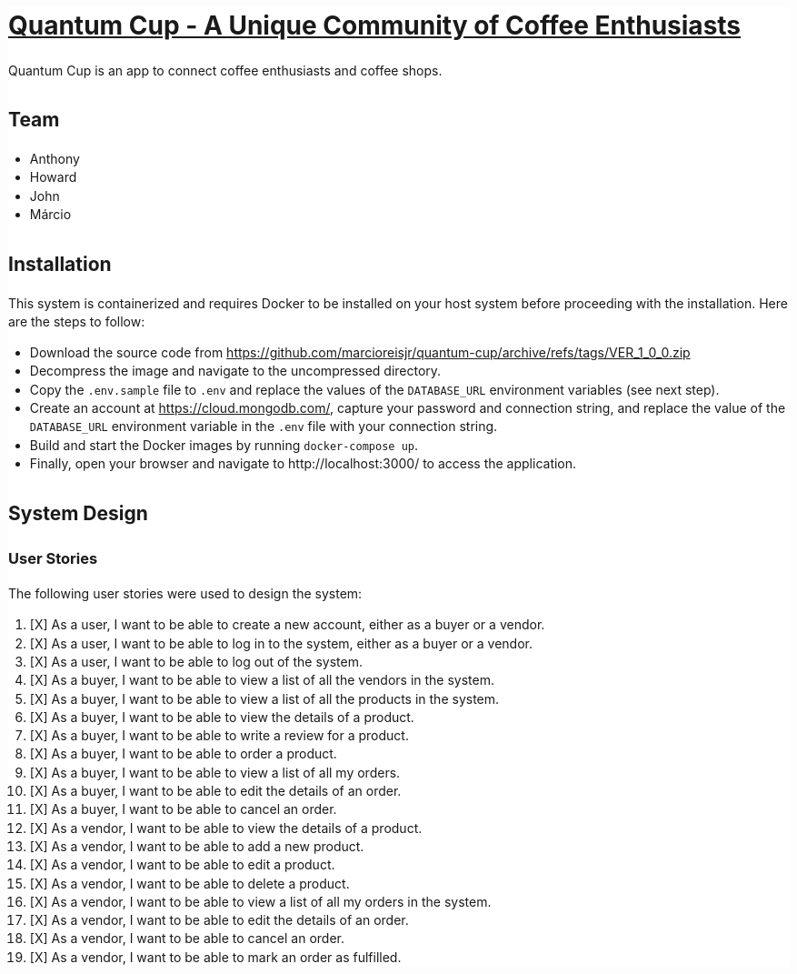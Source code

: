 # [Quantum Cup - A Unique Community of Coffee Enthusiasts](https://galvanize9283031.gitlab.io/quantum-cup/)
Quantum Cup is an app to connect coffee enthusiasts and coffee shops.

## Team
- Anthony
- Howard
- John
- Márcio

## Installation
This system is containerized and requires Docker to be installed on your host
system before proceeding with the installation. Here are the steps to follow:
- Download the source code from https://github.com/marcioreisjr/quantum-cup/archive/refs/tags/VER_1_0_0.zip
- Decompress the image and navigate to the uncompressed directory.
- Copy the `.env.sample` file to `.env` and replace the values of the
  `DATABASE_URL` environment variables (see next step).
- Create an account at https://cloud.mongodb.com/, capture your password and
  connection string, and replace the value of the `DATABASE_URL` environment
  variable in the `.env` file with your connection string.
- Build and start the Docker images by running `docker-compose up`.
- Finally, open your browser and navigate to http://localhost:3000/ to access
  the application.

## System Design

### User Stories

The following user stories were used to design the system:

1. [X] As a user, I want to be able to create a new account, either as a buyer or a vendor.
1. [X] As a user, I want to be able to log in to the system, either as a buyer or a vendor.
1. [X] As a user, I want to be able to log out of the system.
1. [X] As a buyer, I want to be able to view a list of all the vendors in the system.
1. [X] As a buyer, I want to be able to view a list of all the products in the system.
1. [X] As a buyer, I want to be able to view the details of a product.
1. [X] As a buyer, I want to be able to write a review for a product.
1. [X] As a buyer, I want to be able to order a product.
1. [X] As a buyer, I want to be able to view a list of all my orders.
1. [X] As a buyer, I want to be able to edit the details of an order.
1. [X] As a buyer, I want to be able to cancel an order.
1. [X] As a vendor, I want to be able to view the details of a product.
1. [X] As a vendor, I want to be able to add a new product.
1. [X] As a vendor, I want to be able to edit a product.
1. [X] As a vendor, I want to be able to delete a product.
1. [X] As a vendor, I want to be able to view a list of all my orders in the system.
1. [X] As a vendor, I want to be able to edit the details of an order.
1. [X] As a vendor, I want to be able to cancel an order.
1. [X] As a vendor, I want to be able to mark an order as fulfilled.
